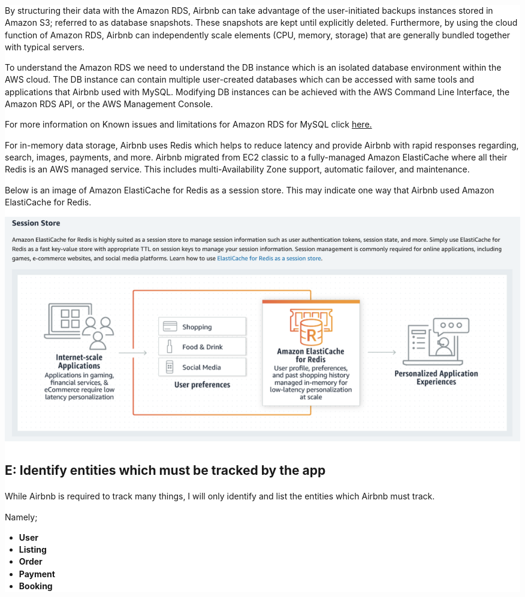 By structuring their data with the Amazon RDS, Airbnb can take advantage of the user-initiated backups instances stored in Amazon S3; referred to as database snapshots. These snapshots are kept until explicitly deleted. Furthermore, by using the cloud function of Amazon RDS, Airbnb can independently scale elements (CPU, memory, storage) that are generally bundled together with typical servers. 

To understand the Amazon RDS we need to understand the DB instance which is an isolated database environment within the AWS cloud. The DB instance can contain multiple user-created databases which can be accessed with same tools and applications that Airbnb used with MySQL. Modifying DB instances can be achieved with the AWS Command Line Interface, the Amazon RDS API, or the AWS Management Console.

For more information on Known issues and limitations for Amazon RDS for MySQL click [here.](https://docs.aws.amazon.com/AmazonRDS/latest/UserGuide/MySQL.KnownIssuesAndLimitations.html)

For in-memory data storage, Airbnb uses Redis which helps to reduce latency and provide Airbnb with rapid responses regarding, search, images, payments, and more. Airbnb migrated from EC2 classic to a fully-managed Amazon ElastiCache where all their Redis is an AWS managed service. This includes multi-Availability Zone support, automatic failover, and maintenance.

Below is an image of Amazon ElastiCache for Redis as a session store. This may indicate one way that Airbnb used Amazon ElastiCache for Redis.

![Alt](sessionstore.png)




## E: Identify entities which must be tracked by the app

While Airbnb is required to track many things, I will only identify and list the entities which Airbnb must track.

 Namely;

- **User**
- **Listing**
- **Order**
- **Payment**
- **Booking**
